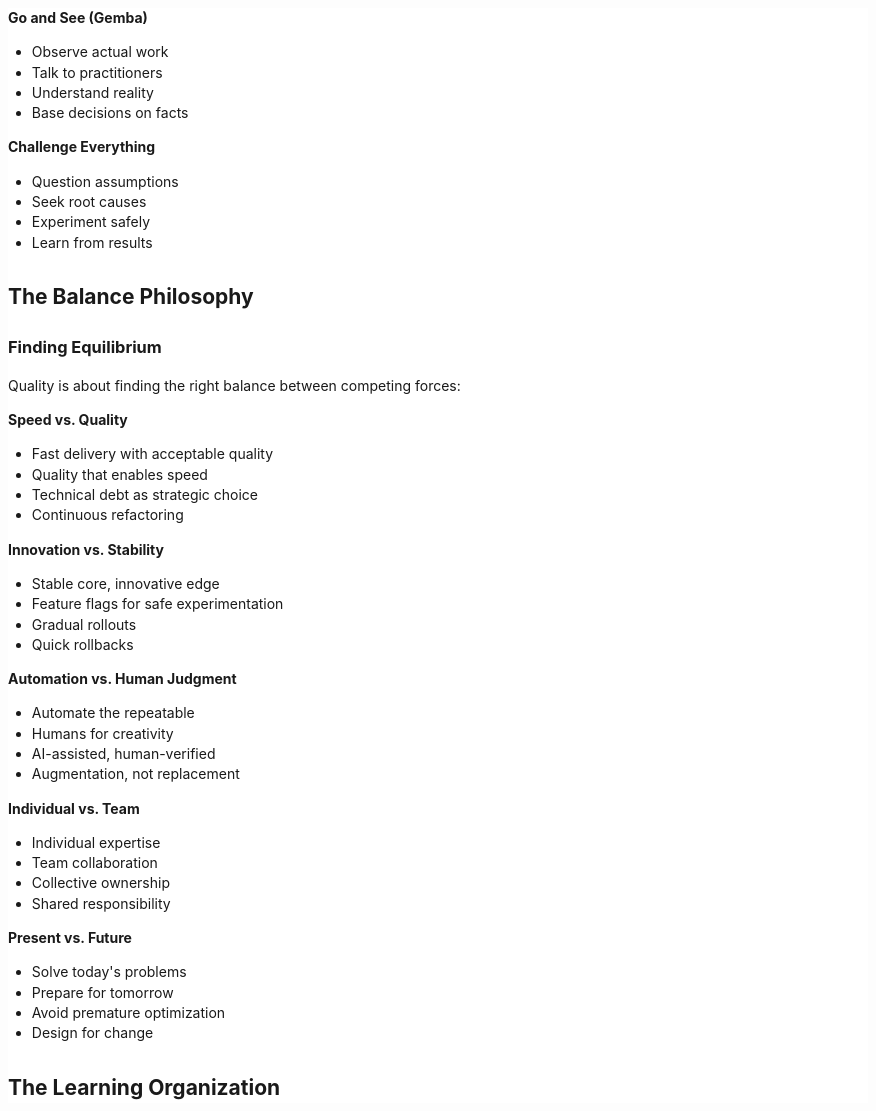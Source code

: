 **Go and See (Gemba)**

- Observe actual work
- Talk to practitioners
- Understand reality
- Base decisions on facts

**Challenge Everything**

- Question assumptions
- Seek root causes
- Experiment safely
- Learn from results

## The Balance Philosophy

### Finding Equilibrium

Quality is about finding the right balance between competing forces:

**Speed vs. Quality**

- Fast delivery with acceptable quality
- Quality that enables speed
- Technical debt as strategic choice
- Continuous refactoring

**Innovation vs. Stability**

- Stable core, innovative edge
- Feature flags for safe experimentation
- Gradual rollouts
- Quick rollbacks

**Automation vs. Human Judgment**

- Automate the repeatable
- Humans for creativity
- AI-assisted, human-verified
- Augmentation, not replacement

**Individual vs. Team**

- Individual expertise
- Team collaboration
- Collective ownership
- Shared responsibility

**Present vs. Future**

- Solve today's problems
- Prepare for tomorrow
- Avoid premature optimization
- Design for change

## The Learning Organization
